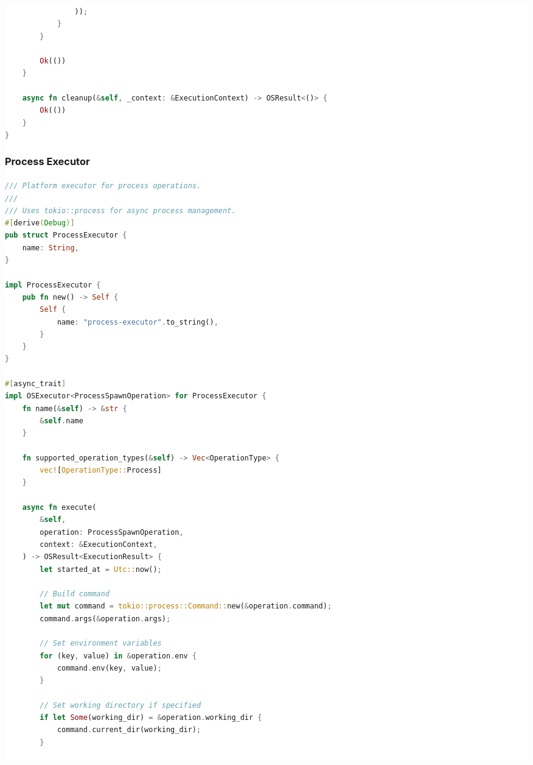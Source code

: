 ```rust
                ));
            }
        }
        
        Ok(())
    }
    
    async fn cleanup(&self, _context: &ExecutionContext) -> OSResult<()> {
        Ok(())
    }
}
```

### Process Executor

```rust
/// Platform executor for process operations.
///
/// Uses tokio::process for async process management.
#[derive(Debug)]
pub struct ProcessExecutor {
    name: String,
}

impl ProcessExecutor {
    pub fn new() -> Self {
        Self {
            name: "process-executor".to_string(),
        }
    }
}

#[async_trait]
impl OSExecutor<ProcessSpawnOperation> for ProcessExecutor {
    fn name(&self) -> &str {
        &self.name
    }
    
    fn supported_operation_types(&self) -> Vec<OperationType> {
        vec![OperationType::Process]
    }
    
    async fn execute(
        &self,
        operation: ProcessSpawnOperation,
        context: &ExecutionContext,
    ) -> OSResult<ExecutionResult> {
        let started_at = Utc::now();
        
        // Build command
        let mut command = tokio::process::Command::new(&operation.command);
        command.args(&operation.args);
        
        // Set environment variables
        for (key, value) in &operation.env {
            command.env(key, value);
        }
        
        // Set working directory if specified
        if let Some(working_dir) = &operation.working_dir {
            command.current_dir(working_dir);
        }
        
```